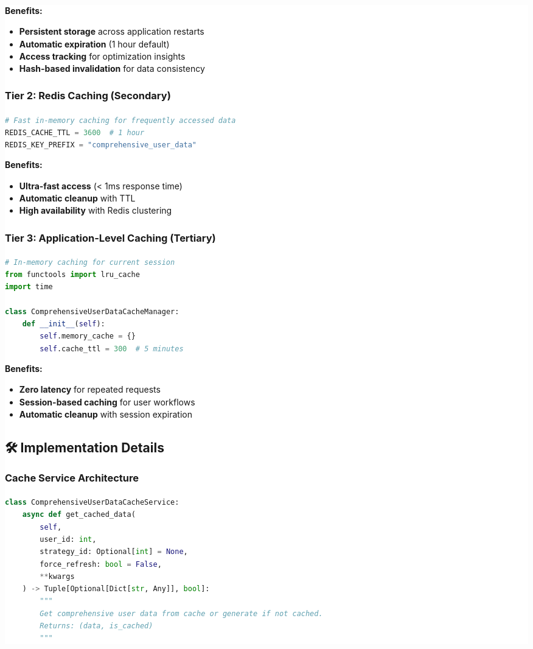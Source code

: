 **Benefits:**
- **Persistent storage** across application restarts
- **Automatic expiration** (1 hour default)
- **Access tracking** for optimization insights
- **Hash-based invalidation** for data consistency

### **Tier 2: Redis Caching (Secondary)**
```python
# Fast in-memory caching for frequently accessed data
REDIS_CACHE_TTL = 3600  # 1 hour
REDIS_KEY_PREFIX = "comprehensive_user_data"
```

**Benefits:**
- **Ultra-fast access** (< 1ms response time)
- **Automatic cleanup** with TTL
- **High availability** with Redis clustering

### **Tier 3: Application-Level Caching (Tertiary)**
```python
# In-memory caching for current session
from functools import lru_cache
import time

class ComprehensiveUserDataCacheManager:
    def __init__(self):
        self.memory_cache = {}
        self.cache_ttl = 300  # 5 minutes
```

**Benefits:**
- **Zero latency** for repeated requests
- **Session-based caching** for user workflows
- **Automatic cleanup** with session expiration

## 🛠️ **Implementation Details**

### **Cache Service Architecture**
```python
class ComprehensiveUserDataCacheService:
    async def get_cached_data(
        self, 
        user_id: int, 
        strategy_id: Optional[int] = None,
        force_refresh: bool = False,
        **kwargs
    ) -> Tuple[Optional[Dict[str, Any]], bool]:
        """
        Get comprehensive user data from cache or generate if not cached.
        Returns: (data, is_cached)
        """
```
